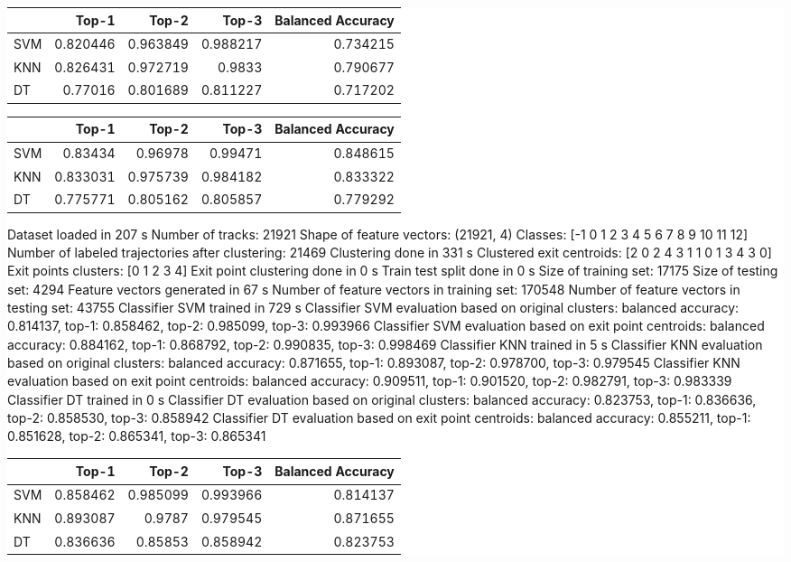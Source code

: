 |     |    Top-1 |    Top-2 |    Top-3 |   Balanced Accuracy |
|:----|---------:|---------:|---------:|--------------------:|
| SVM | 0.820446 | 0.963849 | 0.988217 |            0.734215 |
| KNN | 0.826431 | 0.972719 | 0.9833   |            0.790677 |
| DT  | 0.77016  | 0.801689 | 0.811227 |            0.717202 |

|     |    Top-1 |    Top-2 |    Top-3 |   Balanced Accuracy |
|:----|---------:|---------:|---------:|--------------------:|
| SVM | 0.83434  | 0.96978  | 0.99471  |            0.848615 |
| KNN | 0.833031 | 0.975739 | 0.984182 |            0.833322 |
| DT  | 0.775771 | 0.805162 | 0.805857 |            0.779292 |

Dataset loaded in 207 s
Number of tracks: 21921
Shape of feature vectors: (21921, 4)
Classes: [-1  0  1  2  3  4  5  6  7  8  9 10 11 12]
Number of labeled trajectories after clustering: 21469
Clustering done in 331 s
Clustered exit centroids: [2 0 2 4 3 1 1 0 1 3 4 3 0]
Exit points clusters: [0 1 2 3 4]
Exit point clustering done in 0 s
Train test split done in 0 s
Size of training set: 17175
Size of testing set: 4294
Feature vectors generated in 67 s
Number of feature vectors in training set: 170548
Number of feature vectors in testing set: 43755
Classifier SVM trained in 729 s
Classifier SVM evaluation based on original clusters: balanced accuracy: 0.814137, top-1: 0.858462, top-2: 0.985099, top-3: 0.993966
Classifier SVM evaluation based on exit point centroids: balanced accuracy: 0.884162, top-1: 0.868792, top-2: 0.990835, top-3: 0.998469
Classifier KNN trained in 5 s
Classifier KNN evaluation based on original clusters: balanced accuracy: 0.871655, top-1: 0.893087, top-2: 0.978700, top-3: 0.979545
Classifier KNN evaluation based on exit point centroids: balanced accuracy: 0.909511, top-1: 0.901520, top-2: 0.982791, top-3: 0.983339
Classifier DT trained in 0 s
Classifier DT evaluation based on original clusters: balanced accuracy: 0.823753, top-1: 0.836636, top-2: 0.858530, top-3: 0.858942
Classifier DT evaluation based on exit point centroids: balanced accuracy: 0.855211, top-1: 0.851628, top-2: 0.865341, top-3: 0.865341

|     |    Top-1 |    Top-2 |    Top-3 |   Balanced Accuracy |
|:----|---------:|---------:|---------:|--------------------:|
| SVM | 0.858462 | 0.985099 | 0.993966 |            0.814137 |
| KNN | 0.893087 | 0.9787   | 0.979545 |            0.871655 |
| DT  | 0.836636 | 0.85853  | 0.858942 |            0.823753 |
